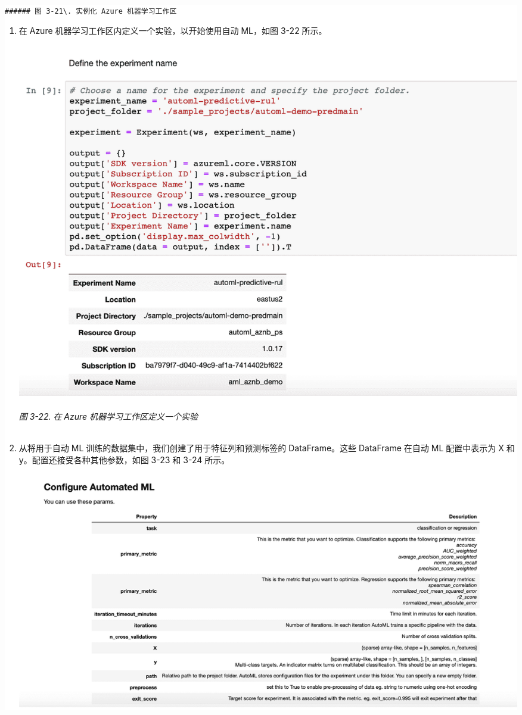     ###### 图 3-21\. 实例化 Azure 机器学习工作区

1.  在 Azure 机器学习工作区内定义一个实验，以开始使用自动 ML，如图 3-22 所示。

    ![paml 0322](img/paml_0322.png)

    ###### 图 3-22\. 在 Azure 机器学习工作区定义一个实验

1.  从将用于自动 ML 训练的数据集中，我们创建了用于特征列和预测标签的 DataFrame。这些 DataFrame 在自动 ML 配置中表示为 X 和 y。配置还接受各种其他参数，如图 3-23 和 3-24 所示。

    ![paml 0323](img/paml_0323.png)
